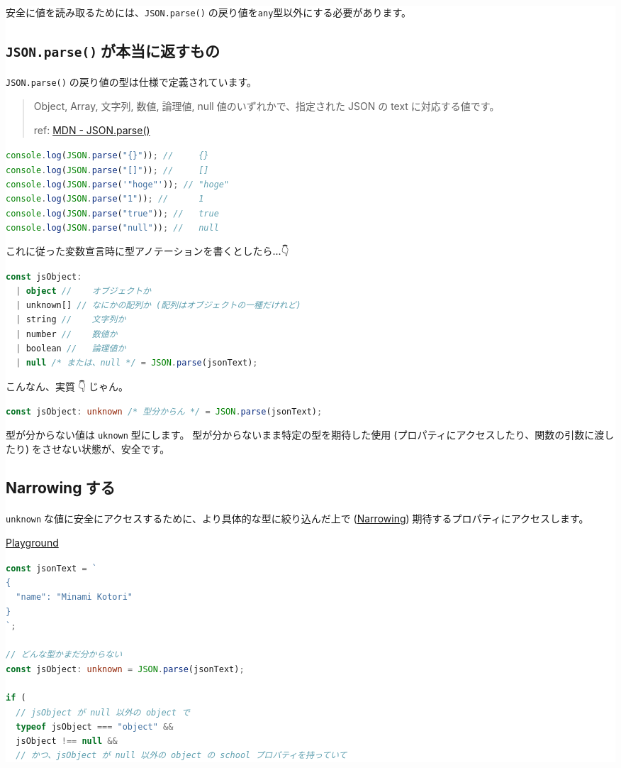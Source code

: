 安全に値を読み取るためには、`JSON.parse()` の戻り値を`any`型以外にする必要があります。

## `JSON.parse()` が本当に返すもの

`JSON.parse()` の戻り値の型は仕様で定義されています。

> Object, Array, 文字列, 数値, 論理値, null 値のいずれかで、指定された JSON の text に対応する値です。
>
> ref: [MDN - JSON.parse()](https://developer.mozilla.org/ja/docs/Web/JavaScript/Reference/Global_Objects/JSON/parse#%E8%BF%94%E5%80%A4)

```ts
console.log(JSON.parse("{}")); //     {}
console.log(JSON.parse("[]")); //     []
console.log(JSON.parse('"hoge"')); // "hoge"
console.log(JSON.parse("1")); //      1
console.log(JSON.parse("true")); //   true
console.log(JSON.parse("null")); //   null
```

これに従った変数宣言時に型アノテーションを書くとしたら...👇

```ts
const jsObject:
  | object //    オブジェクトか
  | unknown[] // なにかの配列か (配列はオブジェクトの一種だけれど)
  | string //    文字列か
  | number //    数値か
  | boolean //   論理値か
  | null /* または、null */ = JSON.parse(jsonText);
```

こんなん、実質 👇 じゃん。

```ts
const jsObject: unknown /* 型分からん */ = JSON.parse(jsonText);
```

型が分からない値は `uknown` 型にします。
型が分からないまま特定の型を期待した使用 (プロパティにアクセスしたり、関数の引数に渡したり) をさせない状態が、安全です。

## Narrowing する

`unknown` な値に安全にアクセスするために、より具体的な型に絞り込んだ上で ([Narrowing](https://www.typescriptlang.org/docs/handbook/2/narrowing.html)) 期待するプロパティにアクセスします。

[Playground](https://www.typescriptlang.org/play/?#code/MYewdgzgLgBAVhcAVApgD1gXhgAwFADeeMMARGAIYC2KpAXGQLICWlVzMA0iFCAE7NSeAL54cAbjx4A9NJiBLBkDJDICsGQNHqgaQZAfgyADBkBgSusCRDMsAiDHlCRYCAPIAjOCmBQGAVzABrMCADuYGNgBSAMpWAHIAdAAOFHwQKAAUCMjoUACUknjMAGYwccQwsvAQtvaOMIAyDDBgzgA21TCAp3KAaJqAdgwwIHYOsIDmDHlQAJ4RKCDZ1h2lmBNk7SVQpDAAZPN5ozMwAISTVbULSyQF6oAmDICADCud5ZU1dU2t02etEMAAFiAgdYDrDIC3DICLDIBjDIDFDIAkhkAgMaAYwZAGYMxjBeVID2erzmrEKxTOi16AyGIyKYygYVhLzqE2wpFujjmqJIp0cuKe+PWm0uOzyBUpOLxr3O0AEYAA5jBVK02CgYJ9foDQRDANEM0MFCN8LOpcLq5Jg-UGwyR2IV+LCgr8kxhUC53KEKRgRD2cjCVsAFgzGQBiDIBlBmtZX04MAuEqAQIYwYBI7UAFoqAawYNTMta8ddQhQDAEPKgHNHQCaDBKnWVAF+KgFNzKUkcyIaooMLVEDchJY4Ns6phmhpERAA)

```ts
const jsonText = `
{
  "name": "Minami Kotori"
}
`;

// どんな型かまだ分からない
const jsObject: unknown = JSON.parse(jsonText);

if (
  // jsObject が null 以外の object で
  typeof jsObject === "object" &&
  jsObject !== null &&
  // かつ、jsObject が null 以外の object の school プロパティを持っていて
```